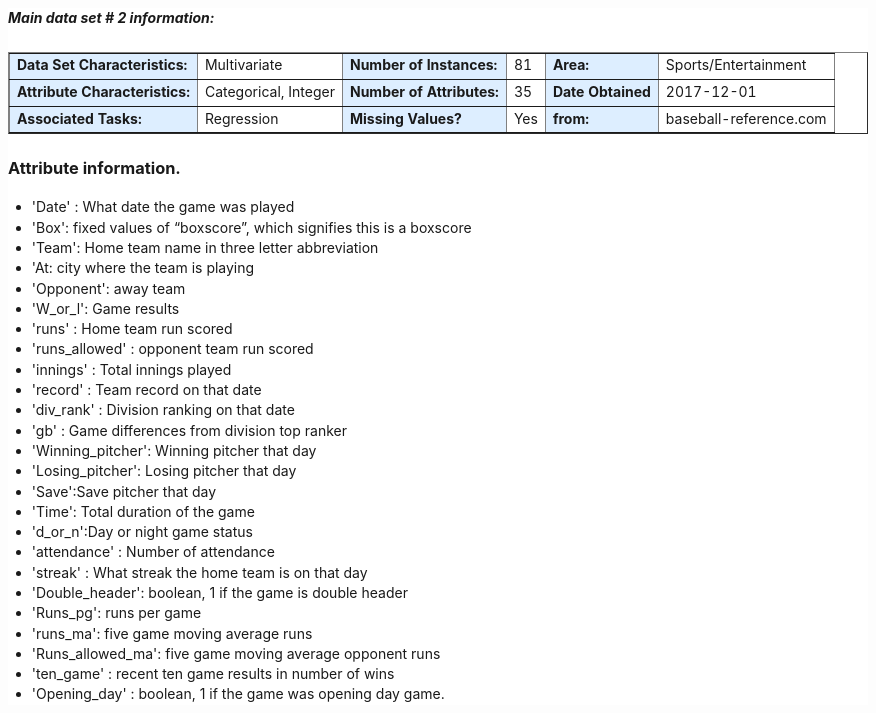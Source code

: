##### Main data set # 2 information:

<table border="1" cellpadding="6">
    <tr>
		<td bgcolor="#DDEEFF"><b>Data Set Characteristics:</b></td>
		<td>Multivariate</td>
		<td bgcolor="#DDEEFF"><b>Number of Instances:</b></td>
		<td>81</td>
		<td bgcolor="#DDEEFF"><b>Area:</b></td>
		<td>Sports/Entertainment</td>
	</tr>
	<tr>
		<td bgcolor="#DDEEFF"><b>Attribute Characteristics:</b></td>
		<td>Categorical, Integer</td>
		<td bgcolor="#DDEEFF"><b>Number of Attributes:</b></td>
		<td>35</td>
		<td bgcolor="#DDEEFF"><b>Date Obtained</b></td>
		<td>2017-12-01</td>
	</tr>
	<tr>
		<td bgcolor="#DDEEFF"><b>Associated Tasks:</b></td>
		<td>Regression</td>
		<td bgcolor="#DDEEFF"><b>Missing Values?</b></td>
		<td>Yes</td>
		<td bgcolor="#DDEEFF"><b>from:</b></td>
		<td>baseball-reference.com</td>
	</tr>
</table>

 
### Attribute information. 

- 'Date' : What date the game was played
- 'Box': fixed values of “boxscore”, which signifies this is a boxscore
- 'Team': Home team name in three letter abbreviation
- 'At: city where the team is playing
- 'Opponent': away team 
- 'W_or_l': Game results
- 'runs' : Home team run scored
- 'runs_allowed' : opponent team run scored
- 'innings' : Total innings played
- 'record' : Team record on that date
- 'div_rank' : Division ranking on that date
- 'gb'  : Game differences from division top ranker
- 'Winning_pitcher': Winning pitcher that day
- 'Losing_pitcher': Losing pitcher that day
- 'Save':Save pitcher that day
- 'Time': Total duration of the game
- 'd_or_n':Day or night game status 
- 'attendance' : Number of attendance
- 'streak' : What streak the home team is on that day 
- 'Double_header': boolean, 1 if the game is double header
- 'Runs_pg': runs per game
- 'runs_ma': five game moving average runs	
- 'Runs_allowed_ma': five game moving average opponent runs
- 'ten_game' : recent ten game results in number of wins 
- 'Opening_day' : boolean, 1 if the game was opening day game. 
